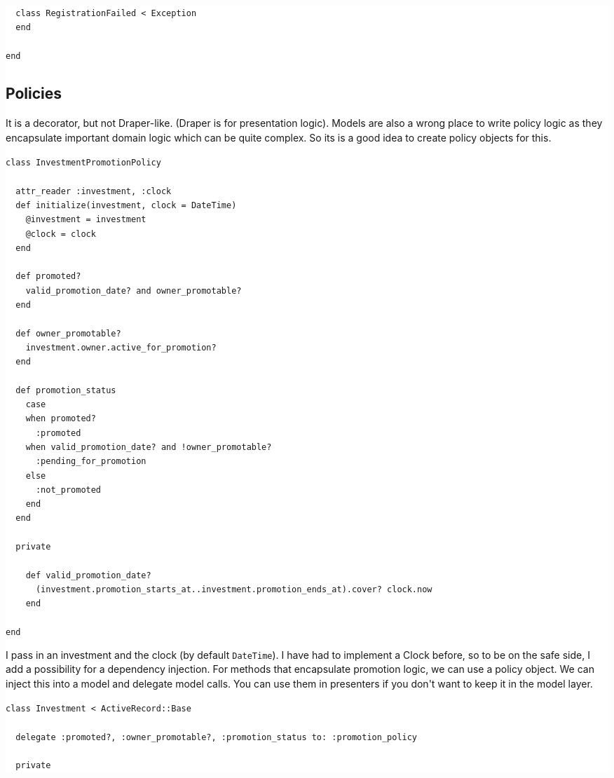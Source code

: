 
      class RegistrationFailed < Exception
      end

    end

## Policies

It is a decorator, but not Draper-like. (Draper is for presentation logic). Models are also a wrong place to write policy logic as they encapsulate important domain logic which can be quite complex. So its is a good idea to create policy objects for this.

    class InvestmentPromotionPolicy

      attr_reader :investment, :clock
      def initialize(investment, clock = DateTime)
        @investment = investment
        @clock = clock
      end

      def promoted?
        valid_promotion_date? and owner_promotable?
      end

      def owner_promotable?
        investment.owner.active_for_promotion?
      end

      def promotion_status
        case
        when promoted?
          :promoted
        when valid_promotion_date? and !owner_promotable?
          :pending_for_promotion
        else
          :not_promoted
        end
      end

      private

        def valid_promotion_date?
          (investment.promotion_starts_at..investment.promotion_ends_at).cover? clock.now
        end

    end

I pass in an investment and the clock (by default `DateTime`). I have had to implement a Clock before, so to be on the safe side, I add a possibility for a dependency injection. For methods that encapsulate promotion logic, we can use a policy object. We can inject this into a model and delegate model calls. You can use them in presenters if you don't want to keep it in the model layer.

    class Investment < ActiveRecord::Base

      delegate :promoted?, :owner_promotable?, :promotion_status to: :promotion_policy

      private
